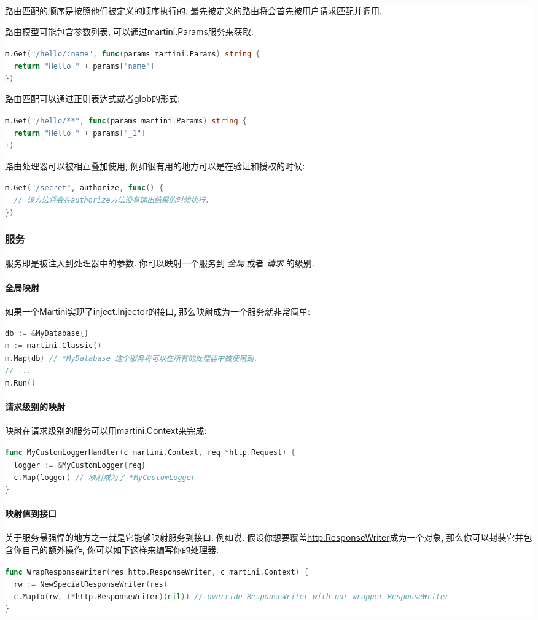 路由匹配的顺序是按照他们被定义的顺序执行的. 最先被定义的路由将会首先被用户请求匹配并调用.

路由模型可能包含参数列表, 可以通过[martini.Params](http://godoc.org/github.com/codegangsta/martini#Params)服务来获取:
~~~ go
m.Get("/hello/:name", func(params martini.Params) string {
  return "Hello " + params["name"]
})
~~~

路由匹配可以通过正则表达式或者glob的形式:
~~~ go
m.Get("/hello/**", func(params martini.Params) string {
  return "Hello " + params["_1"]
})
~~~

路由处理器可以被相互叠加使用, 例如很有用的地方可以是在验证和授权的时候:
~~~ go
m.Get("/secret", authorize, func() {
  // 该方法将会在authorize方法没有输出结果的时候执行.
})
~~~

### 服务
服务即是被注入到处理器中的参数. 你可以映射一个服务到 *全局* 或者 *请求* 的级别.


#### 全局映射
如果一个Martini实现了inject.Injector的接口, 那么映射成为一个服务就非常简单:
~~~ go
db := &MyDatabase{}
m := martini.Classic()
m.Map(db) // *MyDatabase 这个服务将可以在所有的处理器中被使用到.
// ...
m.Run()
~~~

#### 请求级别的映射
映射在请求级别的服务可以用[martini.Context](http://godoc.org/github.com/codegangsta/martini#Context)来完成:
~~~ go
func MyCustomLoggerHandler(c martini.Context, req *http.Request) {
  logger := &MyCustomLogger{req}
  c.Map(logger) // 映射成为了 *MyCustomLogger
}
~~~

#### 映射值到接口
关于服务最强悍的地方之一就是它能够映射服务到接口. 例如说, 假设你想要覆盖[http.ResponseWriter](http://godoc.org/net/http#ResponseWriter)成为一个对象, 那么你可以封装它并包含你自己的额外操作, 你可以如下这样来编写你的处理器:
~~~ go
func WrapResponseWriter(res http.ResponseWriter, c martini.Context) {
  rw := NewSpecialResponseWriter(res)
  c.MapTo(rw, (*http.ResponseWriter)(nil)) // override ResponseWriter with our wrapper ResponseWriter
}
~~~
